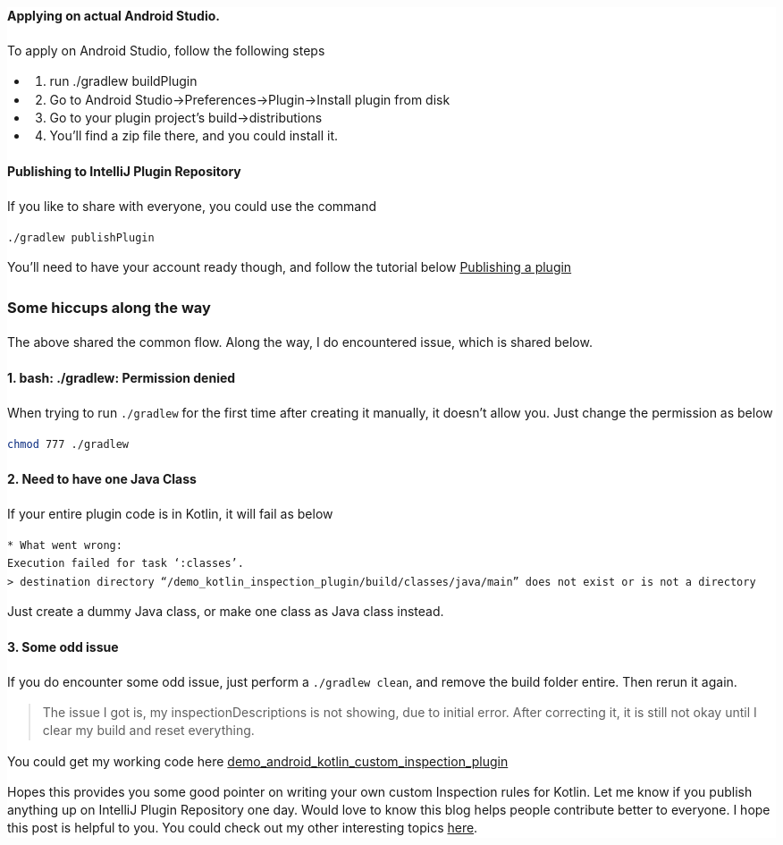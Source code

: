 #### Applying on actual Android Studio.
To apply on Android Studio, follow the following steps
- 1. run ./gradlew buildPlugin
- 2. Go to Android Studio->Preferences->Plugin->Install plugin from disk
- 3. Go to your plugin project’s build->distributions
- 4. You’ll find a zip file there, and you could install it.

#### Publishing to IntelliJ Plugin Repository
If you like to share with everyone, you could use the command
``` sh
./gradlew publishPlugin
```
You’ll need to have your account ready though, and follow the tutorial below
[Publishing a plugin](https://www.jetbrains.org/intellij/sdk/docs/basics/getting_started/publishing_plugin.html)
### Some hiccups along the way
The above shared the common flow. Along the way, I do encountered issue, which is shared below.
#### 1. bash: ./gradlew: Permission denied
When trying to run `./gradlew` for the first time after creating it manually, it doesn’t allow you. Just change the permission as below
``` sh
chmod 777 ./gradlew
```
#### 2. Need to have one Java Class
If your entire plugin code is in Kotlin, it will fail as below
``` 
* What went wrong:
Execution failed for task ‘:classes’.
> destination directory “/demo_kotlin_inspection_plugin/build/classes/java/main” does not exist or is not a directory
```
Just create a dummy Java class, or make one class as Java class instead.
#### 3. Some odd issue
If you do encounter some odd issue, just perform a `./gradlew clean`, and remove the build folder entire. Then rerun it again.

> The issue I got is, my inspectionDescriptions is not showing, due to initial error. After correcting it, it is still not okay until I clear my build and reset everything.

You could get my working code here
[demo_android_kotlin_custom_inspection_plugin](https://github.com/elye/demo_android_kotlin_custom_inspection_plugin)

Hopes this provides you some good pointer on writing your own custom Inspection rules for Kotlin. Let me know if you publish anything up on IntelliJ Plugin Repository one day. Would love to know this blog helps people contribute better to everyone.
I hope this post is helpful to you. You could check out my other interesting topics [here](https://medium.com/@elye.project).











